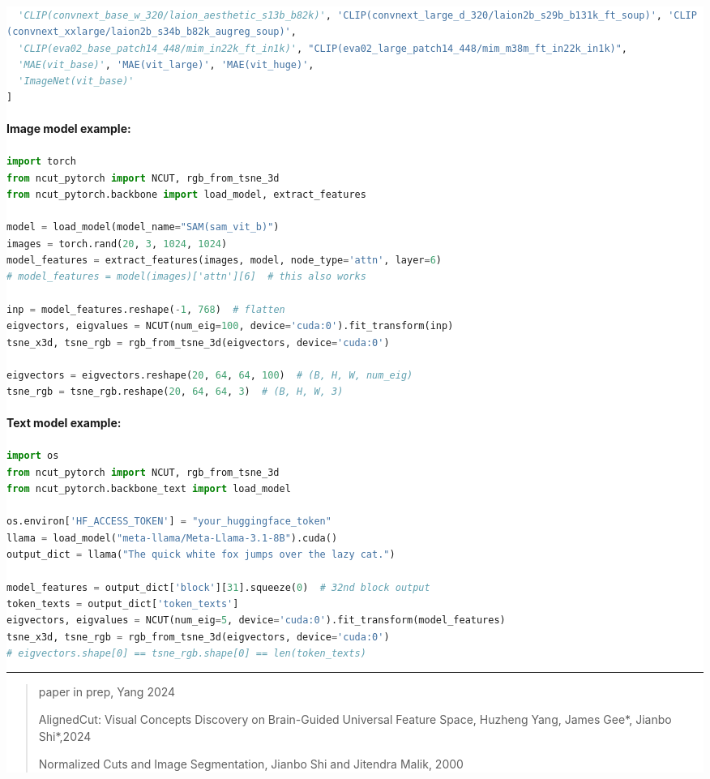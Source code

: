 ```py
  'CLIP(convnext_base_w_320/laion_aesthetic_s13b_b82k)', 'CLIP(convnext_large_d_320/laion2b_s29b_b131k_ft_soup)', 'CLIP(convnext_xxlarge/laion2b_s34b_b82k_augreg_soup)', 
  'CLIP(eva02_base_patch14_448/mim_in22k_ft_in1k)', "CLIP(eva02_large_patch14_448/mim_m38m_ft_in22k_in1k)",
  'MAE(vit_base)', 'MAE(vit_large)', 'MAE(vit_huge)', 
  'ImageNet(vit_base)'
]
```

#### Image model example:

```py linenums="1"
import torch
from ncut_pytorch import NCUT, rgb_from_tsne_3d
from ncut_pytorch.backbone import load_model, extract_features

model = load_model(model_name="SAM(sam_vit_b)")
images = torch.rand(20, 3, 1024, 1024)
model_features = extract_features(images, model, node_type='attn', layer=6)
# model_features = model(images)['attn'][6]  # this also works

inp = model_features.reshape(-1, 768)  # flatten
eigvectors, eigvalues = NCUT(num_eig=100, device='cuda:0').fit_transform(inp)
tsne_x3d, tsne_rgb = rgb_from_tsne_3d(eigvectors, device='cuda:0')

eigvectors = eigvectors.reshape(20, 64, 64, 100)  # (B, H, W, num_eig)
tsne_rgb = tsne_rgb.reshape(20, 64, 64, 3)  # (B, H, W, 3)
```

#### Text model example:

```py linenums="1"
import os
from ncut_pytorch import NCUT, rgb_from_tsne_3d
from ncut_pytorch.backbone_text import load_model

os.environ['HF_ACCESS_TOKEN'] = "your_huggingface_token"
llama = load_model("meta-llama/Meta-Llama-3.1-8B").cuda()
output_dict = llama("The quick white fox jumps over the lazy cat.")

model_features = output_dict['block'][31].squeeze(0)  # 32nd block output
token_texts = output_dict['token_texts']
eigvectors, eigvalues = NCUT(num_eig=5, device='cuda:0').fit_transform(model_features)
tsne_x3d, tsne_rgb = rgb_from_tsne_3d(eigvectors, device='cuda:0')
# eigvectors.shape[0] == tsne_rgb.shape[0] == len(token_texts)
```

---

> paper in prep, Yang 2024
>
> AlignedCut: Visual Concepts Discovery on Brain-Guided Universal Feature Space, Huzheng Yang, James Gee\*, Jianbo Shi\*,2024
> 
> Normalized Cuts and Image Segmentation, Jianbo Shi and Jitendra Malik, 2000
